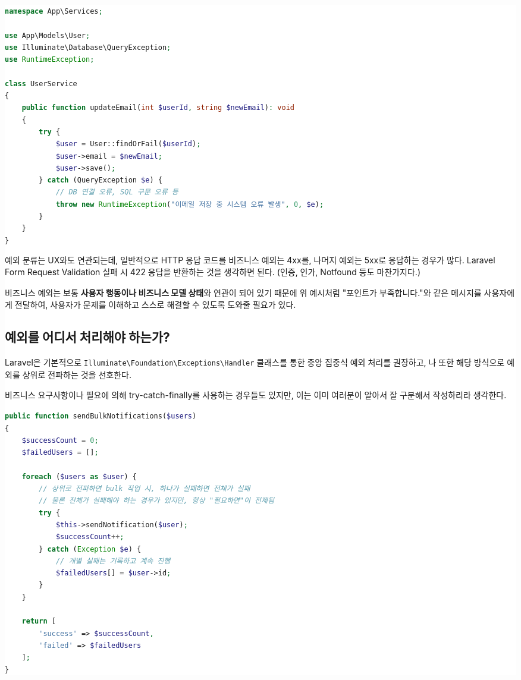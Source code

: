 ```php
namespace App\Services;

use App\Models\User;
use Illuminate\Database\QueryException;
use RuntimeException;

class UserService
{
    public function updateEmail(int $userId, string $newEmail): void
    {
        try {
            $user = User::findOrFail($userId);
            $user->email = $newEmail;
            $user->save();
        } catch (QueryException $e) {
            // DB 연결 오류, SQL 구문 오류 등
            throw new RuntimeException("이메일 저장 중 시스템 오류 발생", 0, $e);
        }
    }
}
```

예외 분류는 UX와도 연관되는데, 일반적으로 HTTP 응답 코드를 비즈니스 예외는 4xx를, 나머지 예외는 5xx로 응답하는 경우가 많다. Laravel Form Request Validation 실패 시 422 응답을 반환하는 것을 생각하면 된다. (인증, 인가, Notfound 등도 마찬가지다.)

비즈니스 예외는 보통 **사용자 행동이나 비즈니스 모델 상태**와 연관이 되어 있기 때문에 위 예시처럼 "포인트가 부족합니다."와 같은 메시지를 사용자에게 전달하여, 사용자가 문제를 이해하고 스스로 해결할 수 있도록 도와줄 필요가 있다.

## 예외를 어디서 처리해야 하는가?

Laravel은 기본적으로 `Illuminate\Foundation\Exceptions\Handler` 클래스를 통한 중앙 집중식 예외 처리를 권장하고, 나 또한 해당 방식으로 예외를 상위로 전파하는 것을 선호한다.

비즈니스 요구사항이나 필요에 의해 try-catch-finally를 사용하는 경우들도 있지만, 이는 이미 여러분이 알아서 잘 구분해서 작성하리라 생각한다.

```php
public function sendBulkNotifications($users)
{
    $successCount = 0;
    $failedUsers = [];

    foreach ($users as $user) {
        // 상위로 전파하면 bulk 작업 시, 하나가 실패하면 전체가 실패
        // 물론 전체가 실패해야 하는 경우가 있지만, 항상 "필요하면"이 전제됨
        try {
            $this->sendNotification($user);
            $successCount++;
        } catch (Exception $e) {
            // 개별 실패는 기록하고 계속 진행
            $failedUsers[] = $user->id;
        }
    }

    return [
        'success' => $successCount,
        'failed' => $failedUsers
    ];
}
```
